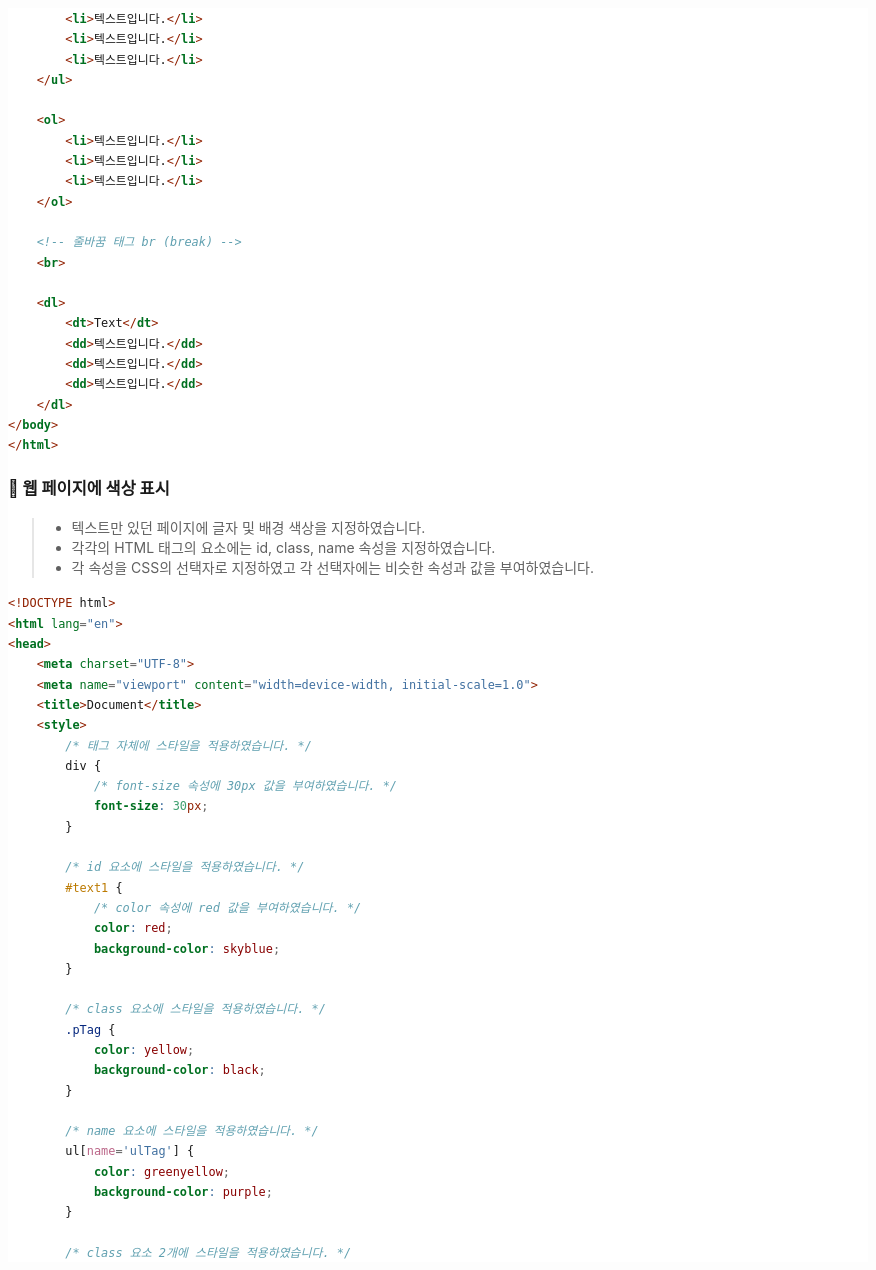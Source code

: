``` html
        <li>텍스트입니다.</li>
        <li>텍스트입니다.</li>
        <li>텍스트입니다.</li>
    </ul>

    <ol>
        <li>텍스트입니다.</li>
        <li>텍스트입니다.</li>
        <li>텍스트입니다.</li>
    </ol>

    <!-- 줄바꿈 태그 br (break) -->
    <br>

    <dl>
        <dt>Text</dt>
        <dd>텍스트입니다.</dd>
        <dd>텍스트입니다.</dd>
        <dd>텍스트입니다.</dd>
    </dl>
</body>
</html>
```

### 📌 웹 페이지에 색상 표시
> - 텍스트만 있던 페이지에 글자 및 배경 색상을 지정하였습니다.
> - 각각의 HTML 태그의 요소에는 id, class, name 속성을 지정하였습니다.
> - 각 속성을 CSS의 선택자로 지정하였고 각 선택자에는 비슷한 속성과 값을 부여하였습니다.

``` html
<!DOCTYPE html>
<html lang="en">
<head>
    <meta charset="UTF-8">
    <meta name="viewport" content="width=device-width, initial-scale=1.0">
    <title>Document</title>
    <style>
        /* 태그 자체에 스타일을 적용하였습니다. */
        div {
            /* font-size 속성에 30px 값을 부여하였습니다. */
            font-size: 30px;
        }

        /* id 요소에 스타일을 적용하였습니다. */
        #text1 {
            /* color 속성에 red 값을 부여하였습니다. */
            color: red;
            background-color: skyblue;
        }

        /* class 요소에 스타일을 적용하였습니다. */
        .pTag {
            color: yellow;
            background-color: black;
        }

        /* name 요소에 스타일을 적용하였습니다. */
        ul[name='ulTag'] {
            color: greenyellow;
            background-color: purple;
        }

        /* class 요소 2개에 스타일을 적용하였습니다. */
```